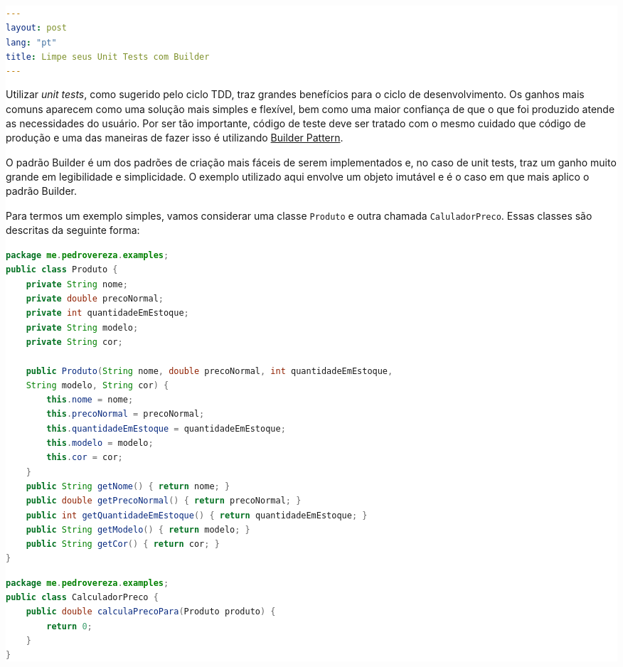 ```yaml
---
layout: post
lang: "pt"
title: Limpe seus Unit Tests com Builder
---
```


Utilizar *unit tests*, como sugerido pelo ciclo TDD, traz grandes benefícios para o ciclo de desenvolvimento. Os ganhos mais comuns aparecem como uma solução mais simples e flexível, bem como uma maior confiança de que o que foi produzido atende as necessidades do usuário. Por ser tão importante, código de teste deve ser tratado com o mesmo cuidado que código de produção e uma das maneiras de fazer isso é utilizando [Builder Pattern][builder].

O padrão Builder é um dos padrões de criação mais fáceis de serem implementados e, no caso de unit tests, traz um ganho muito grande em legibilidade e simplicidade. O exemplo utilizado aqui envolve um objeto imutável e é o caso em que mais aplico o padrão Builder.

Para termos um exemplo simples, vamos considerar uma classe `Produto` e outra chamada `CaluladorPreco`. Essas classes são descritas da seguinte forma:

```java
package me.pedrovereza.examples;
public class Produto {
    private String nome;
    private double precoNormal;
    private int quantidadeEmEstoque;
    private String modelo;
    private String cor;
    
    public Produto(String nome, double precoNormal, int quantidadeEmEstoque, 
    String modelo, String cor) {
        this.nome = nome;
        this.precoNormal = precoNormal;
        this.quantidadeEmEstoque = quantidadeEmEstoque;
        this.modelo = modelo;
        this.cor = cor;
    }
    public String getNome() { return nome; }
    public double getPrecoNormal() { return precoNormal; }
    public int getQuantidadeEmEstoque() { return quantidadeEmEstoque; }
    public String getModelo() { return modelo; }
    public String getCor() { return cor; }
}
```

```java
package me.pedrovereza.examples;
public class CalculadorPreco {
    public double calculaPrecoPara(Produto produto) {
        return 0;
    }
}

```


[builder]: http://en.wikipedia.org/wiki/Builder_pattern
